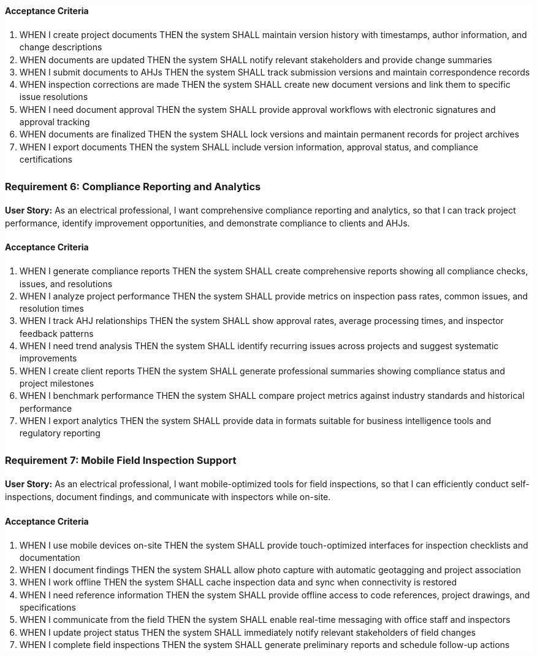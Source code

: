 #### Acceptance Criteria

1. WHEN I create project documents THEN the system SHALL maintain version history with timestamps, author information, and change descriptions
2. WHEN documents are updated THEN the system SHALL notify relevant stakeholders and provide change summaries
3. WHEN I submit documents to AHJs THEN the system SHALL track submission versions and maintain correspondence records
4. WHEN inspection corrections are made THEN the system SHALL create new document versions and link them to specific issue resolutions
5. WHEN I need document approval THEN the system SHALL provide approval workflows with electronic signatures and approval tracking
6. WHEN documents are finalized THEN the system SHALL lock versions and maintain permanent records for project archives
7. WHEN I export documents THEN the system SHALL include version information, approval status, and compliance certifications

### Requirement 6: Compliance Reporting and Analytics

**User Story:** As an electrical professional, I want comprehensive compliance reporting and analytics, so that I can track project performance, identify improvement opportunities, and demonstrate compliance to clients and AHJs.

#### Acceptance Criteria

1. WHEN I generate compliance reports THEN the system SHALL create comprehensive reports showing all compliance checks, issues, and resolutions
2. WHEN I analyze project performance THEN the system SHALL provide metrics on inspection pass rates, common issues, and resolution times
3. WHEN I track AHJ relationships THEN the system SHALL show approval rates, average processing times, and inspector feedback patterns
4. WHEN I need trend analysis THEN the system SHALL identify recurring issues across projects and suggest systematic improvements
5. WHEN I create client reports THEN the system SHALL generate professional summaries showing compliance status and project milestones
6. WHEN I benchmark performance THEN the system SHALL compare project metrics against industry standards and historical performance
7. WHEN I export analytics THEN the system SHALL provide data in formats suitable for business intelligence tools and regulatory reporting

### Requirement 7: Mobile Field Inspection Support

**User Story:** As an electrical professional, I want mobile-optimized tools for field inspections, so that I can efficiently conduct self-inspections, document findings, and communicate with inspectors while on-site.

#### Acceptance Criteria

1. WHEN I use mobile devices on-site THEN the system SHALL provide touch-optimized interfaces for inspection checklists and documentation
2. WHEN I document findings THEN the system SHALL allow photo capture with automatic geotagging and project association
3. WHEN I work offline THEN the system SHALL cache inspection data and sync when connectivity is restored
4. WHEN I need reference information THEN the system SHALL provide offline access to code references, project drawings, and specifications
5. WHEN I communicate from the field THEN the system SHALL enable real-time messaging with office staff and inspectors
6. WHEN I update project status THEN the system SHALL immediately notify relevant stakeholders of field changes
7. WHEN I complete field inspections THEN the system SHALL generate preliminary reports and schedule follow-up actions
